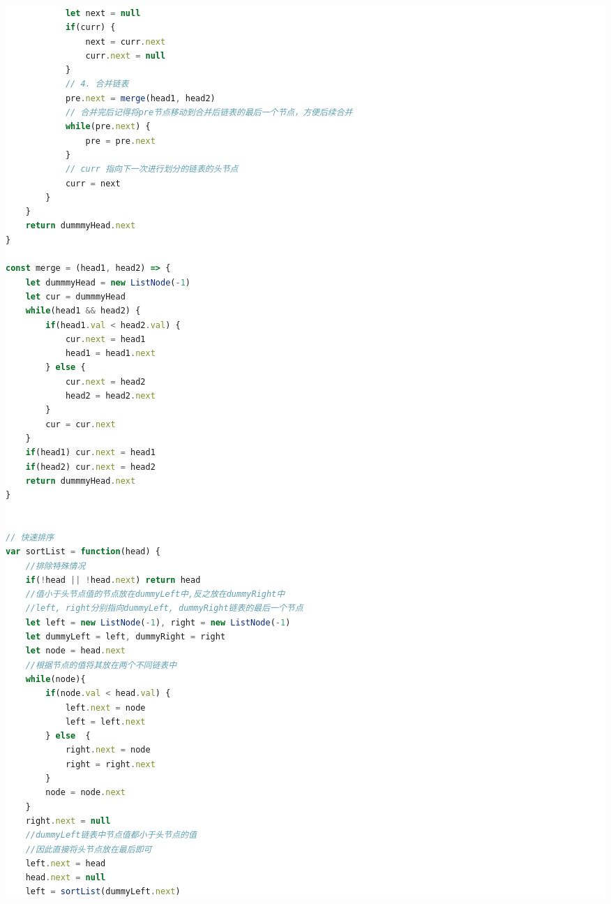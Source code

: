 ```js
            let next = null
            if(curr) {
                next = curr.next
                curr.next = null
            }
            // 4. 合并链表
            pre.next = merge(head1, head2)
            // 合并完后记得将pre节点移动到合并后链表的最后一个节点，方便后续合并
            while(pre.next) {
                pre = pre.next
            }
            // curr 指向下一次进行划分的链表的头节点
            curr = next
        }
    }
    return dummmyHead.next
}

const merge = (head1, head2) => {
    let dummmyHead = new ListNode(-1)
    let cur = dummmyHead
    while(head1 && head2) {
        if(head1.val < head2.val) {
            cur.next = head1
            head1 = head1.next
        } else {
            cur.next = head2
            head2 = head2.next
        }
        cur = cur.next
    }
    if(head1) cur.next = head1
    if(head2) cur.next = head2
    return dummmyHead.next
}


// 快速排序
var sortList = function(head) {
    //排除特殊情况
    if(!head || !head.next) return head
    //值小于头节点值的节点放在dummyLeft中,反之放在dummyRight中
    //left, right分别指向dummyLeft, dummyRight链表的最后一个节点
    let left = new ListNode(-1), right = new ListNode(-1)
    let dummyLeft = left, dummyRight = right
    let node = head.next
    //根据节点的值将其放在两个不同链表中
    while(node){
        if(node.val < head.val) {
            left.next = node
            left = left.next
        } else  {
            right.next = node
            right = right.next
        }
        node = node.next
    }
    right.next = null
    //dummyLeft链表中节点值都小于头节点的值
    //因此直接将头节点放在最后即可
    left.next = head
    head.next = null
    left = sortList(dummyLeft.next)
```